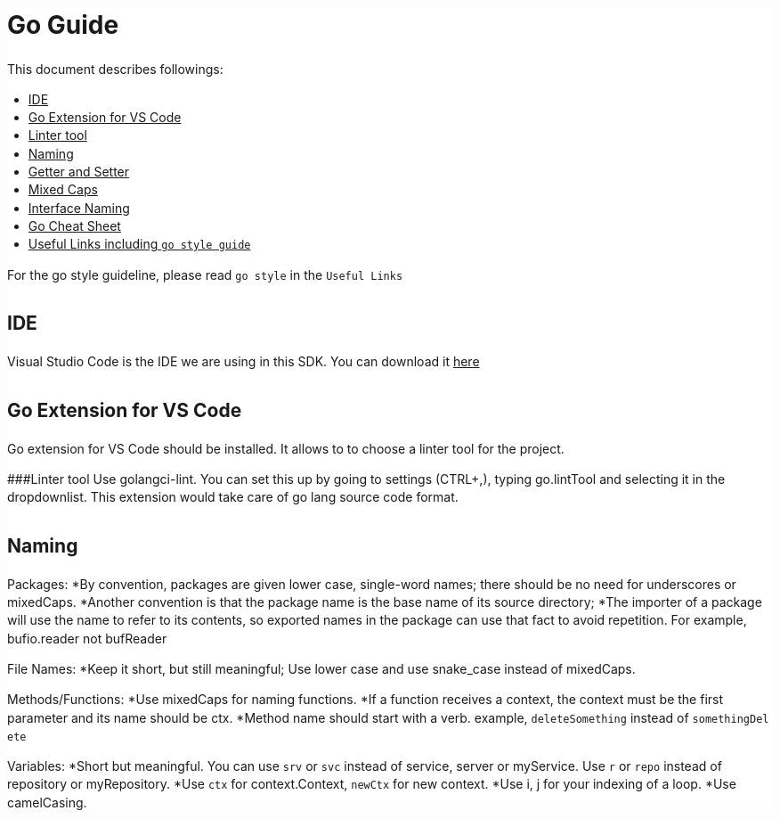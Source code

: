 # Go Guide
This document describes followings:
* [IDE](#IDE)
* [Go Extension for VS Code](#Go-Extension-for-VS-Code)
* [Linter tool](#Linter-tool)
* [Naming](#Naming)
* [Getter and Setter](#Getter-and-Setter)
* [Mixed Caps](#Mixed-Caps)
* [Interface Naming](#Interface-Naming)
* [Go Cheat Sheet](#Go-Cheat-Sheet)
* [Useful Links including `go style guide`](#Useful-Links)


For the go style guideline, please read `go style` in the `Useful Links`

## IDE
Visual Studio Code is the IDE we are using in this SDK.
You can download it [here](https://code.visualstudio.com/download)

## Go Extension for VS Code
Go extension for VS Code should be installed.
It allows to to choose a linter tool for the project.

###Linter tool
Use golangci-lint. You can set this up  by going to settings (CTRL+,), typing go.lintTool and selecting it in the dropdownlist.
This extension would take care of go lang source code format.

## Naming
Packages:
*By convention, packages are given lower case, single-word names; there should be no need for underscores or mixedCaps. 
*Another convention is that the package name is the base name of its source directory; 
*The importer of a package will use the name to refer to its contents, so exported names in the package can use that fact to avoid repetition. For example, bufio.reader not bufReader

File Names:
*Keep it short, but still meaningful; Use lower case and use snake_case instead of mixedCaps. 

Methods/Functions:
*Use mixedCaps for naming functions.
*If a function receives a context, the context must be the first parameter and its name should be ctx.
*Method name should start with a verb. example, `deleteSomething` instead of `somethingDelete`

Variables:
*Short but meaningful. You can use `srv` or `svc` instead of service, server or myService.  Use `r` or `repo` instead of repository or myRepository.
*Use `ctx` for context.Context, `newCtx` for new context.
*Use i, j for your indexing of a loop.
*Use camelCasing. 

